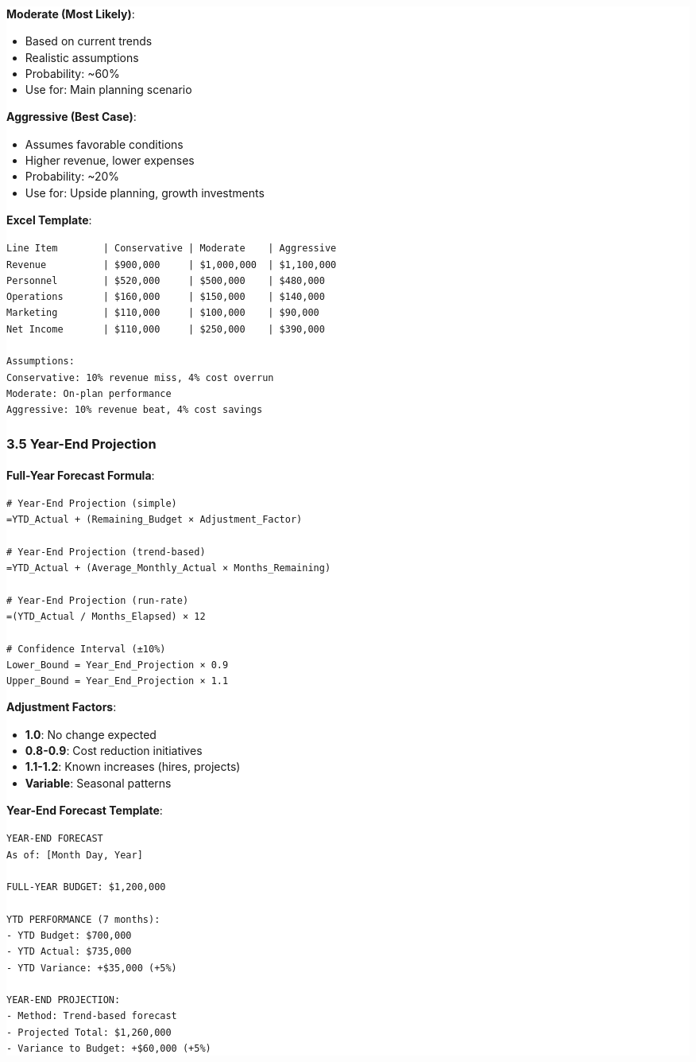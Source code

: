 **Moderate (Most Likely)**:
- Based on current trends
- Realistic assumptions
- Probability: ~60%
- Use for: Main planning scenario

**Aggressive (Best Case)**:
- Assumes favorable conditions
- Higher revenue, lower expenses
- Probability: ~20%
- Use for: Upside planning, growth investments

**Excel Template**:
```excel
Line Item        | Conservative | Moderate    | Aggressive
Revenue          | $900,000     | $1,000,000  | $1,100,000
Personnel        | $520,000     | $500,000    | $480,000
Operations       | $160,000     | $150,000    | $140,000
Marketing        | $110,000     | $100,000    | $90,000
Net Income       | $110,000     | $250,000    | $390,000

Assumptions:
Conservative: 10% revenue miss, 4% cost overrun
Moderate: On-plan performance
Aggressive: 10% revenue beat, 4% cost savings
```

### 3.5 Year-End Projection

**Full-Year Forecast Formula**:
```excel
# Year-End Projection (simple)
=YTD_Actual + (Remaining_Budget × Adjustment_Factor)

# Year-End Projection (trend-based)
=YTD_Actual + (Average_Monthly_Actual × Months_Remaining)

# Year-End Projection (run-rate)
=(YTD_Actual / Months_Elapsed) × 12

# Confidence Interval (±10%)
Lower_Bound = Year_End_Projection × 0.9
Upper_Bound = Year_End_Projection × 1.1
```

**Adjustment Factors**:
- **1.0**: No change expected
- **0.8-0.9**: Cost reduction initiatives
- **1.1-1.2**: Known increases (hires, projects)
- **Variable**: Seasonal patterns

**Year-End Forecast Template**:
```excel
YEAR-END FORECAST
As of: [Month Day, Year]

FULL-YEAR BUDGET: $1,200,000

YTD PERFORMANCE (7 months):
- YTD Budget: $700,000
- YTD Actual: $735,000
- YTD Variance: +$35,000 (+5%)

YEAR-END PROJECTION:
- Method: Trend-based forecast
- Projected Total: $1,260,000
- Variance to Budget: +$60,000 (+5%)
```